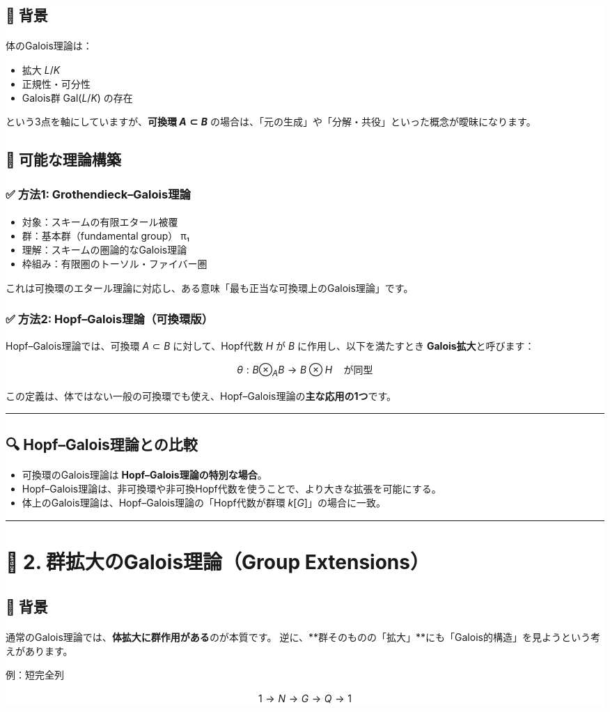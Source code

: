 ## 🔹 背景

体のGalois理論は：

* 拡大 $L/K$
* 正規性・可分性
* Galois群 $\mathrm{Gal}(L/K)$ の存在

という3点を軸にしていますが、**可換環 $A \subset B$** の場合は、「元の生成」や「分解・共役」といった概念が曖昧になります。

## 🔹 可能な理論構築

### ✅ 方法1: **Grothendieck–Galois理論**

* 対象：スキームの有限エタール被覆
* 群：基本群（fundamental group） π₁
* 理解：スキームの圏論的なGalois理論
* 枠組み：有限圏のトーソル・ファイバー圏

これは可換環のエタール理論に対応し、ある意味「最も正当な可換環上のGalois理論」です。

### ✅ 方法2: **Hopf–Galois理論（可換環版）**

Hopf–Galois理論では、可換環 $A \subset B$ に対して、Hopf代数 $H$ が $B$ に作用し、以下を満たすとき **Galois拡大**と呼びます：

$$
\theta: B \otimes_A B \to B \otimes H \quad \text{が同型}
$$

この定義は、体ではない一般の可換環でも使え、Hopf–Galois理論の**主な応用の1つ**です。

---

## 🔍 Hopf–Galois理論との比較

* 可換環のGalois理論は **Hopf–Galois理論の特別な場合**。
* Hopf–Galois理論は、非可換環や非可換Hopf代数を使うことで、より大きな拡張を可能にする。
* 体上のGalois理論は、Hopf–Galois理論の「Hopf代数が群環 $k[G]$」の場合に一致。

---

# 📘 2. 群拡大のGalois理論（Group Extensions）

## 🔹 背景

通常のGalois理論では、**体拡大に群作用がある**のが本質です。
逆に、\*\*群そのものの「拡大」\*\*にも「Galois的構造」を見ようという考えがあります。

例：短完全列

$$
1 \to N \to G \to Q \to 1
$$
